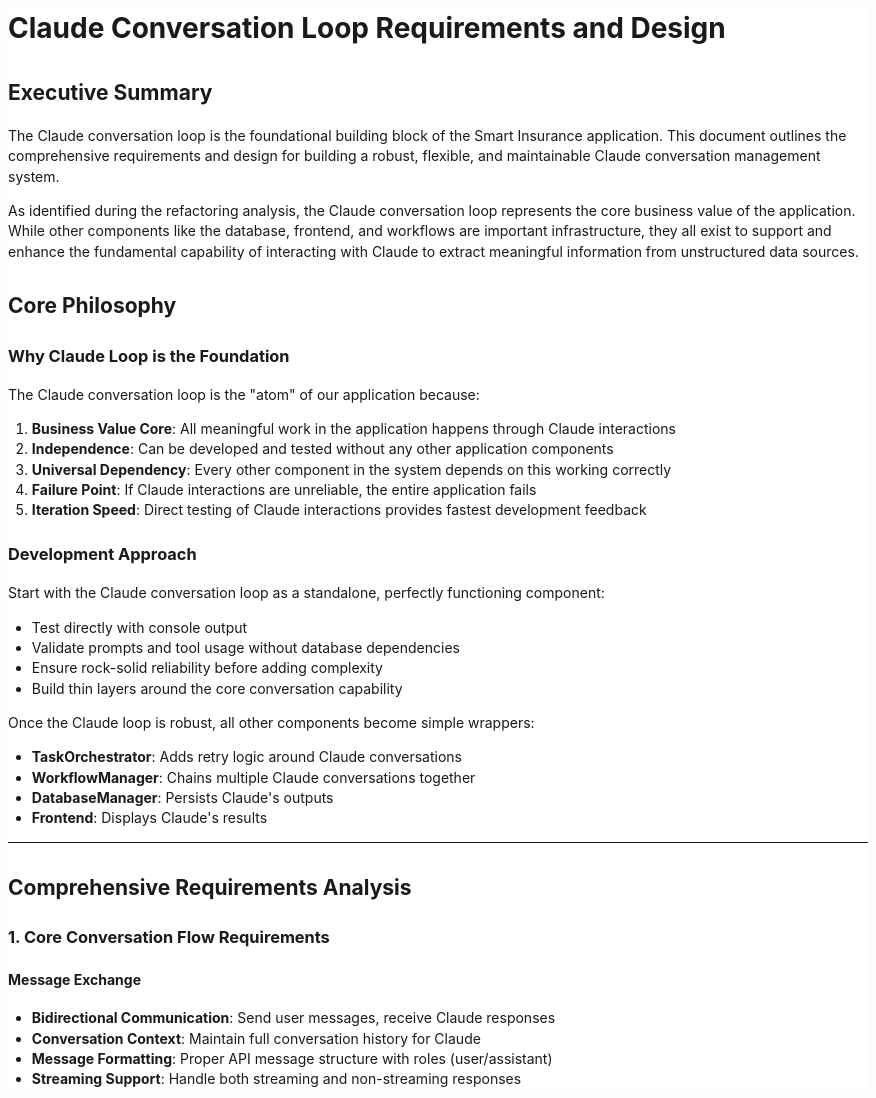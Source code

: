 # Claude Conversation Loop Requirements and Design

## Executive Summary

The Claude conversation loop is the foundational building block of the Smart Insurance application. This document outlines the comprehensive requirements and design for building a robust, flexible, and maintainable Claude conversation management system.

As identified during the refactoring analysis, the Claude conversation loop represents the core business value of the application. While other components like the database, frontend, and workflows are important infrastructure, they all exist to support and enhance the fundamental capability of interacting with Claude to extract meaningful information from unstructured data sources.

## Core Philosophy

### Why Claude Loop is the Foundation

The Claude conversation loop is the "atom" of our application because:

1. **Business Value Core**: All meaningful work in the application happens through Claude interactions
2. **Independence**: Can be developed and tested without any other application components
3. **Universal Dependency**: Every other component in the system depends on this working correctly
4. **Failure Point**: If Claude interactions are unreliable, the entire application fails
5. **Iteration Speed**: Direct testing of Claude interactions provides fastest development feedback

### Development Approach

Start with the Claude conversation loop as a standalone, perfectly functioning component:
- Test directly with console output
- Validate prompts and tool usage without database dependencies
- Ensure rock-solid reliability before adding complexity
- Build thin layers around the core conversation capability

Once the Claude loop is robust, all other components become simple wrappers:
- **TaskOrchestrator**: Adds retry logic around Claude conversations
- **WorkflowManager**: Chains multiple Claude conversations together
- **DatabaseManager**: Persists Claude's outputs
- **Frontend**: Displays Claude's results

---

## Comprehensive Requirements Analysis

### 1. Core Conversation Flow Requirements

#### Message Exchange
- **Bidirectional Communication**: Send user messages, receive Claude responses
- **Conversation Context**: Maintain full conversation history for Claude
- **Message Formatting**: Proper API message structure with roles (user/assistant)
- **Streaming Support**: Handle both streaming and non-streaming responses
